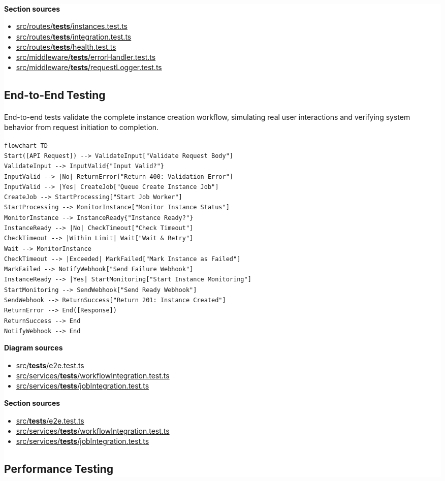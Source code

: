 **Section sources**
- [src/routes/__tests__/instances.test.ts](file://src/routes/__tests__/instances.test.ts)
- [src/routes/__tests__/integration.test.ts](file://src/routes/__tests__/integration.test.ts)
- [src/routes/__tests__/health.test.ts](file://src/routes/__tests__/health.test.ts)
- [src/middleware/__tests__/errorHandler.test.ts](file://src/middleware/__tests__/errorHandler.test.ts)
- [src/middleware/__tests__/requestLogger.test.ts](file://src/middleware/__tests__/requestLogger.test.ts)

## End-to-End Testing

End-to-end tests validate the complete instance creation workflow, simulating real user interactions and verifying system behavior from request initiation to completion.

```mermaid
flowchart TD
Start([API Request]) --> ValidateInput["Validate Request Body"]
ValidateInput --> InputValid{"Input Valid?"}
InputValid --> |No| ReturnError["Return 400: Validation Error"]
InputValid --> |Yes| CreateJob["Queue Create Instance Job"]
CreateJob --> StartProcessing["Start Job Worker"]
StartProcessing --> MonitorInstance["Monitor Instance Status"]
MonitorInstance --> InstanceReady{"Instance Ready?"}
InstanceReady --> |No| CheckTimeout["Check Timeout"]
CheckTimeout --> |Within Limit| Wait["Wait & Retry"]
Wait --> MonitorInstance
CheckTimeout --> |Exceeded| MarkFailed["Mark Instance as Failed"]
MarkFailed --> NotifyWebhook["Send Failure Webhook"]
InstanceReady --> |Yes| StartMonitoring["Start Instance Monitoring"]
StartMonitoring --> SendWebhook["Send Ready Webhook"]
SendWebhook --> ReturnSuccess["Return 201: Instance Created"]
ReturnError --> End([Response])
ReturnSuccess --> End
NotifyWebhook --> End
```

**Diagram sources**
- [src/__tests__/e2e.test.ts](file://src/__tests__/e2e.test.ts)
- [src/services/__tests__/workflowIntegration.test.ts](file://src/services/__tests__/workflowIntegration.test.ts)
- [src/services/__tests__/jobIntegration.test.ts](file://src/services/__tests__/jobIntegration.test.ts)

**Section sources**
- [src/__tests__/e2e.test.ts](file://src/__tests__/e2e.test.ts)
- [src/services/__tests__/workflowIntegration.test.ts](file://src/services/__tests__/workflowIntegration.test.ts)
- [src/services/__tests__/jobIntegration.test.ts](file://src/services/__tests__/jobIntegration.test.ts)

## Performance Testing
